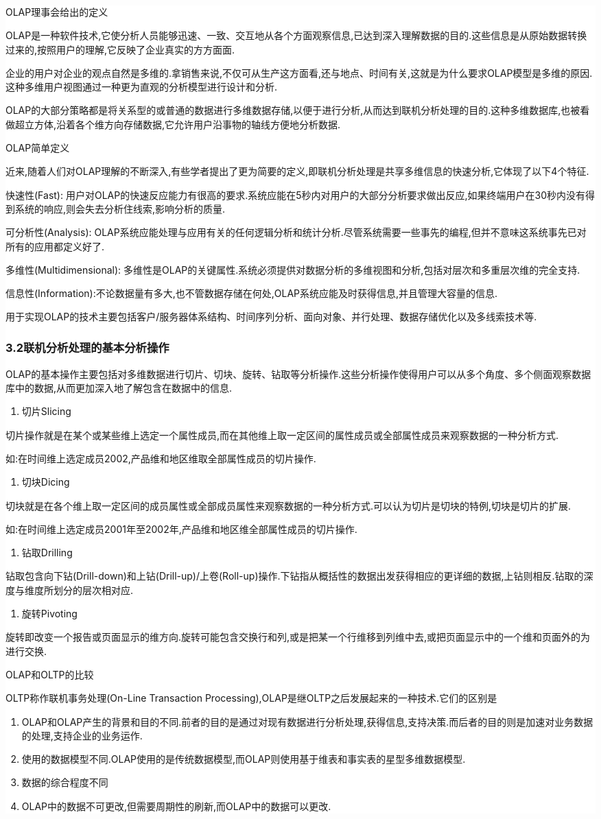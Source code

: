 OLAP理事会给出的定义

OLAP是一种软件技术,它使分析人员能够迅速、一致、交互地从各个方面观察信息,已达到深入理解数据的目的.这些信息是从原始数据转换过来的,按照用户的理解,它反映了企业真实的方方面面.

企业的用户对企业的观点自然是多维的.拿销售来说,不仅可从生产这方面看,还与地点、时间有关,这就是为什么要求OLAP模型是多维的原因.这种多维用户视图通过一种更为直观的分析模型进行设计和分析.

OLAP的大部分策略都是将关系型的或普通的数据进行多维数据存储,以便于进行分析,从而达到联机分析处理的目的.这种多维数据库,也被看做超立方体,沿着各个维方向存储数据,它允许用户沿事物的轴线方便地分析数据.

OLAP简单定义

近来,随着人们对OLAP理解的不断深入,有些学者提出了更为简要的定义,即联机分析处理是共享多维信息的快速分析,它体现了以下4个特征.

快速性(Fast):
用户对OLAP的快速反应能力有很高的要求.系统应能在5秒内对用户的大部分分析要求做出反应,如果终端用户在30秒内没有得到系统的响应,则会失去分析住线索,影响分析的质量.

可分析性(Analysis):
OLAP系统应能处理与应用有关的任何逻辑分析和统计分析.尽管系统需要一些事先的编程,但并不意味这系统事先已对所有的应用都定义好了.

多维性(Multidimensional):
多维性是OLAP的关键属性.系统必须提供对数据分析的多维视图和分析,包括对层次和多重层次维的完全支持.

信息性(Information):不论数据量有多大,也不管数据存储在何处,OLAP系统应能及时获得信息,并且管理大容量的信息.

用于实现OLAP的技术主要包括客户/服务器体系结构、时间序列分析、面向对象、并行处理、数据存储优化以及多线索技术等.

### 3.2联机分析处理的基本分析操作

OLAP的基本操作主要包括对多维数据进行切片、切块、旋转、钻取等分析操作.这些分析操作使得用户可以从多个角度、多个侧面观察数据库中的数据,从而更加深入地了解包含在数据中的信息.

1.  切片Slicing

切片操作就是在某个或某些维上选定一个属性成员,而在其他维上取一定区间的属性成员或全部属性成员来观察数据的一种分析方式.

如:在时间维上选定成员2002,产品维和地区维取全部属性成员的切片操作.

1.  切块Dicing

切块就是在各个维上取一定区间的成员属性或全部成员属性来观察数据的一种分析方式.可以认为切片是切块的特例,切块是切片的扩展.

如:在时间维上选定成员2001年至2002年,产品维和地区维全部属性成员的切片操作.

1.  钻取Drilling

钻取包含向下钻(Drill-down)和上钻(Drill-up)/上卷(Roll-up)操作.下钻指从概括性的数据出发获得相应的更详细的数据,上钻则相反.钻取的深度与维度所划分的层次相对应.

1.  旋转Pivoting

旋转即改变一个报告或页面显示的维方向.旋转可能包含交换行和列,或是把某一个行维移到列维中去,或把页面显示中的一个维和页面外的为进行交换.

OLAP和OLTP的比较

OLTP称作联机事务处理(On-Line Transaction
Processing),OLAP是继OLTP之后发展起来的一种技术.它们的区别是

1.  OLAP和OLAP产生的背景和目的不同.前者的目的是通过对现有数据进行分析处理,获得信息,支持决策.而后者的目的则是加速对业务数据的处理,支持企业的业务运作.

2.  使用的数据模型不同.OLAP使用的是传统数据模型,而OLAP则使用基于维表和事实表的星型多维数据模型.

3.  数据的综合程度不同

4.  OLAP中的数据不可更改,但需要周期性的刷新,而OLAP中的数据可以更改.
